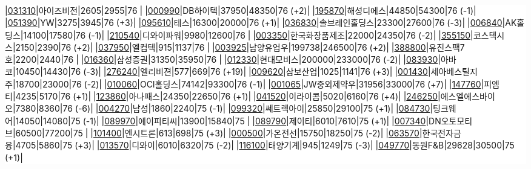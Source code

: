 |[031310](https://finance.daum.net/quotes/A031310)|아이즈비전|2605|2955|76 |
|[000990](https://finance.daum.net/quotes/A000990)|DB하이텍|37950|48350|76 (+2)|
|[195870](https://finance.daum.net/quotes/A195870)|해성디에스|44850|54300|76 (-1)|
|[051390](https://finance.daum.net/quotes/A051390)|YW|3275|3945|76 (+3)|
|[095610](https://finance.daum.net/quotes/A095610)|테스|16300|20000|76 (+1)|
|[036830](https://finance.daum.net/quotes/A036830)|솔브레인홀딩스|23300|27600|76 (-3)|
|[006840](https://finance.daum.net/quotes/A006840)|AK홀딩스|14100|17580|76 (-1)|
|[210540](https://finance.daum.net/quotes/A210540)|디와이파워|9980|12600|76 |
|[003350](https://finance.daum.net/quotes/A003350)|한국화장품제조|22000|24350|76 (-2)|
|[355150](https://finance.daum.net/quotes/A355150)|코스텍시스|2150|2390|76 (+2)|
|[037950](https://finance.daum.net/quotes/A037950)|엘컴텍|915|1137|76 |
|[003925](https://finance.daum.net/quotes/A003925)|남양유업우|199738|246500|76 (+2)|
|[388800](https://finance.daum.net/quotes/A388800)|유진스팩7호|2200|2440|76 |
|[016360](https://finance.daum.net/quotes/A016360)|삼성증권|31350|35950|76 |
|[012330](https://finance.daum.net/quotes/A012330)|현대모비스|200000|233000|76 (-2)|
|[083930](https://finance.daum.net/quotes/A083930)|아바코|10450|14430|76 (-3)|
|[276240](https://finance.daum.net/quotes/A276240)|엘리비젼|577|669|76 (+19)|
|[009620](https://finance.daum.net/quotes/A009620)|삼보산업|1025|1141|76 (+3)|
|[001430](https://finance.daum.net/quotes/A001430)|세아베스틸지주|18700|23000|76 (-2)|
|[010060](https://finance.daum.net/quotes/A010060)|OCI홀딩스|74142|93300|76 (-1)|
|[001065](https://finance.daum.net/quotes/A001065)|JW중외제약우|31956|33000|76 (+7)|
|[147760](https://finance.daum.net/quotes/A147760)|피엠티|4235|5170|76 (+1)|
|[123860](https://finance.daum.net/quotes/A123860)|아나패스|24350|22650|76 (+1)|
|[041520](https://finance.daum.net/quotes/A041520)|이라이콤|5020|6160|76 (+4)|
|[246250](https://finance.daum.net/quotes/A246250)|에스엘에스바이오|7380|8360|76 (-6)|
|[004270](https://finance.daum.net/quotes/A004270)|남성|1860|2240|75 (-1)|
|[099320](https://finance.daum.net/quotes/A099320)|쎄트렉아이|25850|29100|75 (+1)|
|[084730](https://finance.daum.net/quotes/A084730)|팅크웨어|14050|14080|75 (-1)|
|[089970](https://finance.daum.net/quotes/A089970)|에이피티씨|13900|15840|75 |
|[089790](https://finance.daum.net/quotes/A089790)|제이티|6010|7610|75 (+1)|
|[007340](https://finance.daum.net/quotes/A007340)|DN오토모티브|60500|77200|75 |
|[101400](https://finance.daum.net/quotes/A101400)|엔시트론|613|698|75 (+3)|
|[000500](https://finance.daum.net/quotes/A000500)|가온전선|15750|18250|75 (-2)|
|[063570](https://finance.daum.net/quotes/A063570)|한국전자금융|4705|5860|75 (+3)|
|[013570](https://finance.daum.net/quotes/A013570)|디와이|6010|6320|75 (-2)|
|[116100](https://finance.daum.net/quotes/A116100)|태양기계|945|1249|75 (-3)|
|[049770](https://finance.daum.net/quotes/A049770)|동원F&B|29628|30500|75 (+1)|